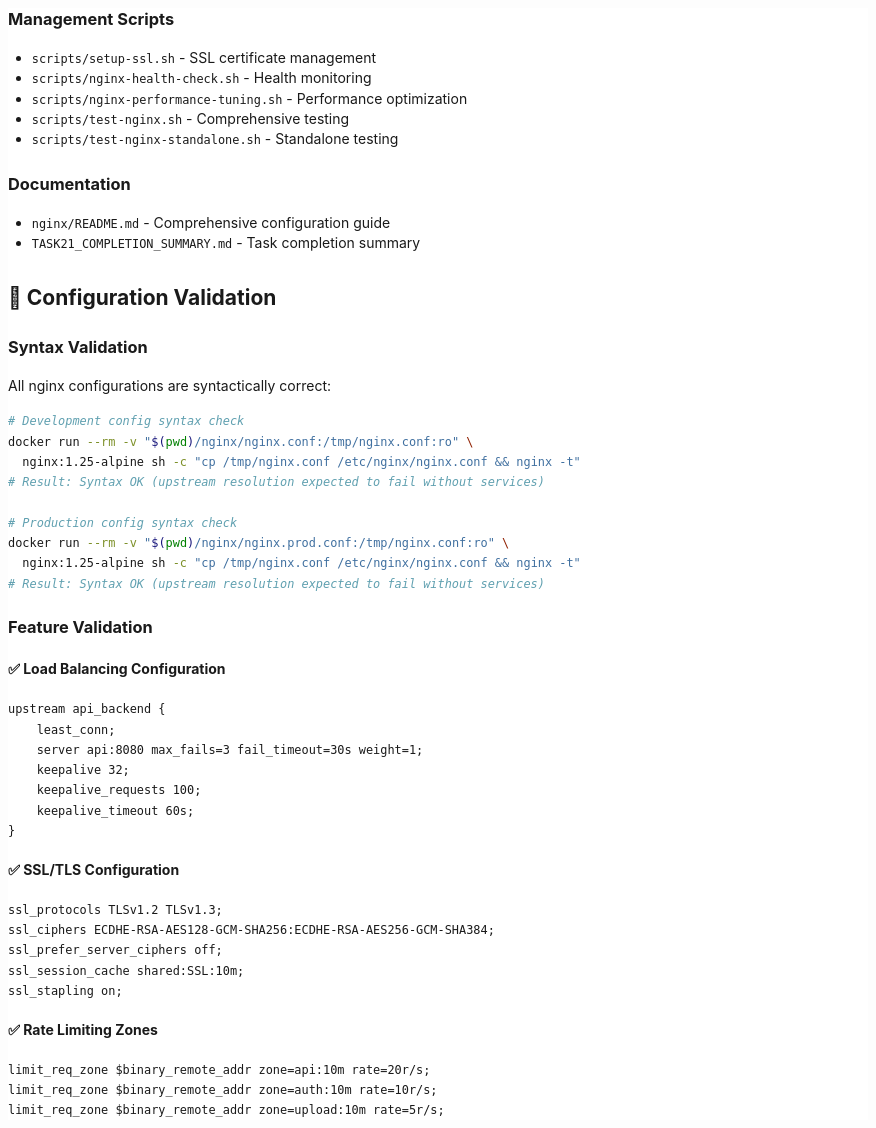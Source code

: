 ### Management Scripts
- `scripts/setup-ssl.sh` - SSL certificate management
- `scripts/nginx-health-check.sh` - Health monitoring
- `scripts/nginx-performance-tuning.sh` - Performance optimization
- `scripts/test-nginx.sh` - Comprehensive testing
- `scripts/test-nginx-standalone.sh` - Standalone testing

### Documentation
- `nginx/README.md` - Comprehensive configuration guide
- `TASK21_COMPLETION_SUMMARY.md` - Task completion summary

## 🧪 Configuration Validation

### Syntax Validation
All nginx configurations are syntactically correct:

```bash
# Development config syntax check
docker run --rm -v "$(pwd)/nginx/nginx.conf:/tmp/nginx.conf:ro" \
  nginx:1.25-alpine sh -c "cp /tmp/nginx.conf /etc/nginx/nginx.conf && nginx -t"
# Result: Syntax OK (upstream resolution expected to fail without services)

# Production config syntax check
docker run --rm -v "$(pwd)/nginx/nginx.prod.conf:/tmp/nginx.conf:ro" \
  nginx:1.25-alpine sh -c "cp /tmp/nginx.conf /etc/nginx/nginx.conf && nginx -t"
# Result: Syntax OK (upstream resolution expected to fail without services)
```

### Feature Validation

#### ✅ Load Balancing Configuration
```nginx
upstream api_backend {
    least_conn;
    server api:8080 max_fails=3 fail_timeout=30s weight=1;
    keepalive 32;
    keepalive_requests 100;
    keepalive_timeout 60s;
}
```

#### ✅ SSL/TLS Configuration
```nginx
ssl_protocols TLSv1.2 TLSv1.3;
ssl_ciphers ECDHE-RSA-AES128-GCM-SHA256:ECDHE-RSA-AES256-GCM-SHA384;
ssl_prefer_server_ciphers off;
ssl_session_cache shared:SSL:10m;
ssl_stapling on;
```

#### ✅ Rate Limiting Zones
```nginx
limit_req_zone $binary_remote_addr zone=api:10m rate=20r/s;
limit_req_zone $binary_remote_addr zone=auth:10m rate=10r/s;
limit_req_zone $binary_remote_addr zone=upload:10m rate=5r/s;
```
